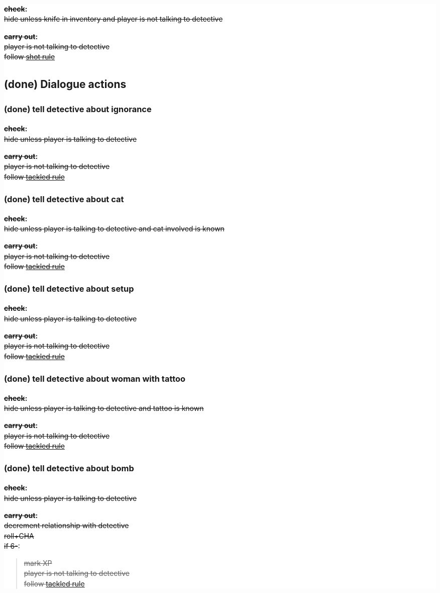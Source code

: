 **~~check~~:**  
~~hide unless knife in inventory and player is not talking to detective~~

**~~carry out~~:**  
~~player is not talking to detective~~  
~~follow [shot rule](#shot-rule)~~

## (done) Dialogue actions

### (done) tell detective about ignorance

**~~check~~:**  
~~hide unless player is talking to detective~~

**~~carry out~~:**  
~~player is not talking to detective~~  
~~follow [tackled rule](#tackled-rule)~~

### (done) tell detective about cat

**~~check~~:**  
~~hide unless player is talking to detective and cat involved is known~~

**~~carry out~~:**  
~~player is not talking to detective~~  
~~follow [tackled rule](#tackled-rule)~~

### (done) tell detective about setup

**~~check~~:**  
~~hide unless player is talking to detective~~

**~~carry out~~:**  
~~player is not talking to detective~~  
~~follow [tackled rule](#tackled-rule)~~

### (done) tell detective about woman with tattoo

**~~check~~:**  
~~hide unless player is talking to detective
and tattoo is known~~

**~~carry out~~:**  
~~player is not talking to detective~~  
~~follow [tackled rule](#tackled-rule)~~

### (done) tell detective about bomb

**~~check~~:**  
~~hide unless player is talking to detective~~

**~~carry out~~:**  
~~decrement relationship with detective~~  
~~roll+CHA~~  
~~if 6-~~:
> ~~mark XP~~  
~~player is not talking to detective~~  
~~follow [tackled rule](#tackled-rule)~~
